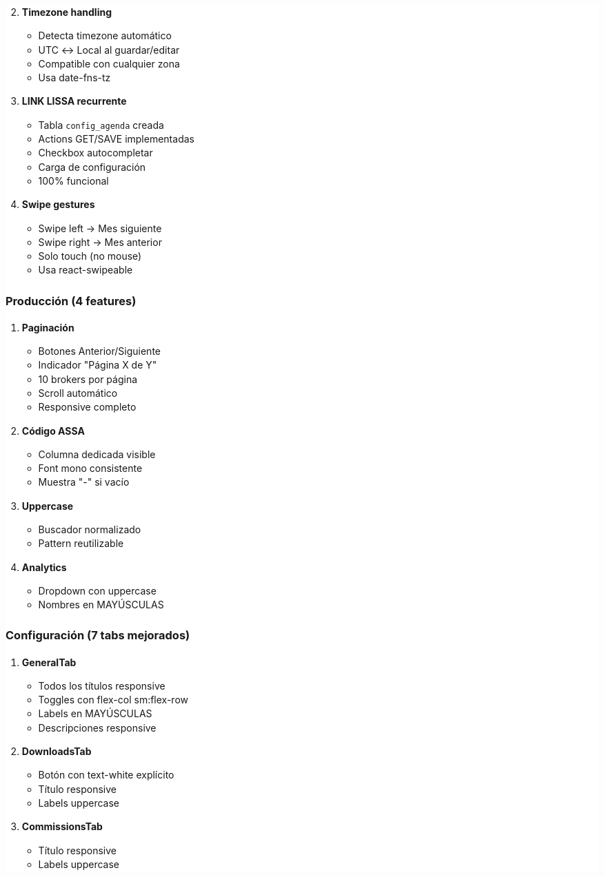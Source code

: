 2. **Timezone handling**
   - Detecta timezone automático
   - UTC ↔ Local al guardar/editar
   - Compatible con cualquier zona
   - Usa date-fns-tz

3. **LINK LISSA recurrente**
   - Tabla `config_agenda` creada
   - Actions GET/SAVE implementadas
   - Checkbox autocompletar
   - Carga de configuración
   - 100% funcional

4. **Swipe gestures**
   - Swipe left → Mes siguiente
   - Swipe right → Mes anterior
   - Solo touch (no mouse)
   - Usa react-swipeable

### Producción (4 features)
1. **Paginación**
   - Botones Anterior/Siguiente
   - Indicador "Página X de Y"
   - 10 brokers por página
   - Scroll automático
   - Responsive completo

2. **Código ASSA**
   - Columna dedicada visible
   - Font mono consistente
   - Muestra "-" si vacío

3. **Uppercase**
   - Buscador normalizado
   - Pattern reutilizable

4. **Analytics**
   - Dropdown con uppercase
   - Nombres en MAYÚSCULAS

### Configuración (7 tabs mejorados)
1. **GeneralTab**
   - Todos los títulos responsive
   - Toggles con flex-col sm:flex-row
   - Labels en MAYÚSCULAS
   - Descripciones responsive

2. **DownloadsTab**
   - Botón con text-white explícito
   - Título responsive
   - Labels uppercase

3. **CommissionsTab**
   - Título responsive
   - Labels uppercase
